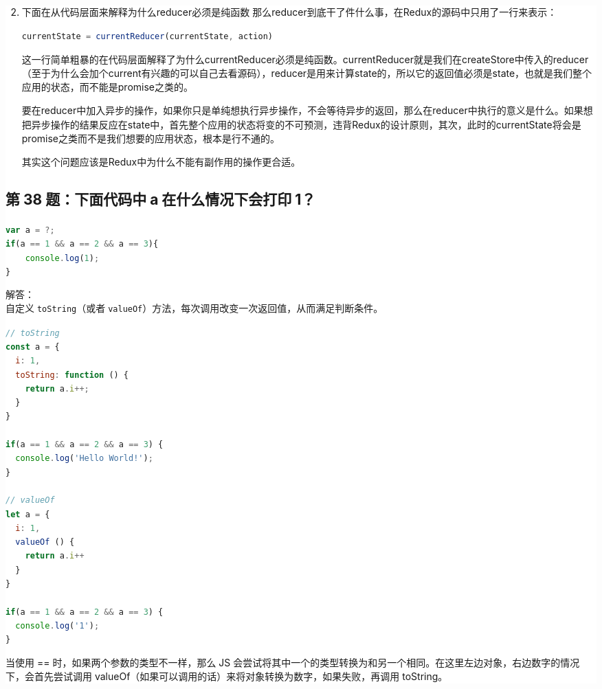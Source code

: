 2. 下面在从代码层面来解释为什么reducer必须是纯函数
    那么reducer到底干了件什么事，在Redux的源码中只用了一行来表示：
    ```js
    currentState = currentReducer(currentState, action)
    ```

    这一行简单粗暴的在代码层面解释了为什么currentReducer必须是纯函数。currentReducer就是我们在createStore中传入的reducer（至于为什么会加个current有兴趣的可以自己去看源码），reducer是用来计算state的，所以它的返回值必须是state，也就是我们整个应用的状态，而不能是promise之类的。

    要在reducer中加入异步的操作，如果你只是单纯想执行异步操作，不会等待异步的返回，那么在reducer中执行的意义是什么。如果想把异步操作的结果反应在state中，首先整个应用的状态将变的不可预测，违背Redux的设计原则，其次，此时的currentState将会是promise之类而不是我们想要的应用状态，根本是行不通的。

    其实这个问题应该是Redux中为什么不能有副作用的操作更合适。



## 第 38 题：下面代码中 a 在什么情况下会打印 1？
```js
var a = ?;
if(a == 1 && a == 2 && a == 3){
 	console.log(1);
}
```

解答：   
自定义 `toString`（或者 `valueOf`）方法，每次调用改变一次返回值，从而满足判断条件。
```js
// toString
const a = {
  i: 1,
  toString: function () {
    return a.i++;
  }
}

if(a == 1 && a == 2 && a == 3) {
  console.log('Hello World!');
}

// valueOf
let a = {
  i: 1,
  valueOf () {
    return a.i++
  }
}

if(a == 1 && a == 2 && a == 3) {
  console.log('1');
}
```

当使用 == 时，如果两个参数的类型不一样，那么 JS 会尝试将其中一个的类型转换为和另一个相同。在这里左边对象，右边数字的情况下，会首先尝试调用 valueOf（如果可以调用的话）来将对象转换为数字，如果失败，再调用 toString。

